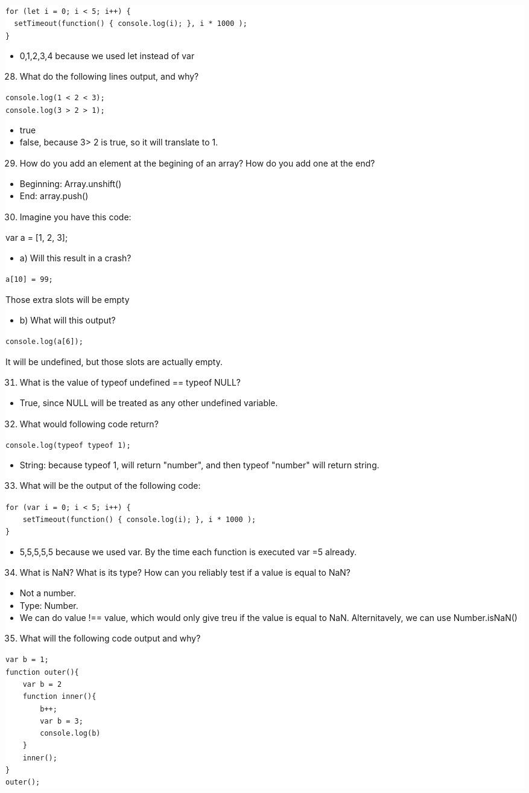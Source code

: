 ```
for (let i = 0; i < 5; i++) {
  setTimeout(function() { console.log(i); }, i * 1000 );
}
```
- 0,1,2,3,4 because we used let instead of var


28. What do the following lines output, and why?
``` 
console.log(1 < 2 < 3);
console.log(3 > 2 > 1);
```
- true
- false, because 3> 2 is true, so it will translate to 1.

29. How do you add an element at the begining of an array? How do you add one at the end?
- Beginning: Array.unshift()
- End: array.push()
30. Imagine you have this code:

var a = [1, 2, 3];
- a) Will this result in a crash?
```
a[10] = 99;
```
Those extra slots will be empty
- b) What will this output?
```
console.log(a[6]);
```
It will be undefined, but those slots are actually empty.

31. What is the value of typeof undefined == typeof NULL?
- True, since NULL will be treated as any other undefined variable. 

32. What would following code return?
```
console.log(typeof typeof 1);
```
- String: because typeof 1, will return "number", and then typeof "number" will return string. 

33. What will be the output of the following code:
```
for (var i = 0; i < 5; i++) {
	setTimeout(function() { console.log(i); }, i * 1000 );
}
```
- 5,5,5,5,5 because we used var. By the time each function is executed var =5 already.  

34. What is NaN? What is its type? How can you reliably test if a value is equal to NaN?
- Not a number. 
- Type: Number.
- We can do value !== value, which would only give treu if the value is equal to NaN. Alternitavely, we can use Number.isNaN()

35. What will the following code output and why?
```
var b = 1;
function outer(){
   	var b = 2
    function inner(){
        b++;
        var b = 3;
        console.log(b)
    }
    inner();
}
outer();
```